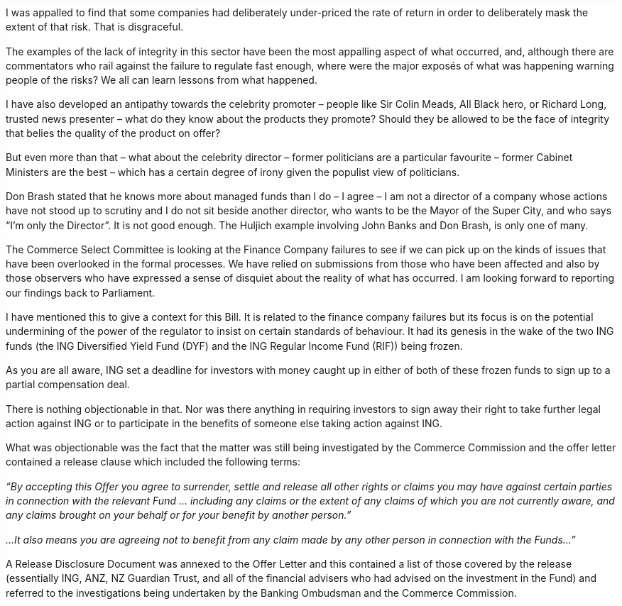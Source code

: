I was appalled to find that some companies had deliberately under-priced the rate of return in order to deliberately mask the extent of that risk. That is disgraceful.

The examples of the lack of integrity in this sector have been the most appalling aspect of what occurred, and, although there are commentators who rail against the failure to regulate fast enough, where were the major exposés of what was happening warning people of the risks? We all can learn lessons from what happened.

I have also developed an antipathy towards the celebrity promoter – people like Sir Colin Meads, All Black hero, or Richard Long, trusted news presenter – what do they know about the products they promote? Should they be allowed to be the face of integrity that belies the quality of the product on offer?

But even more than that – what about the celebrity director – former politicians are a particular favourite – former Cabinet Ministers are the best – which has a certain degree of irony given the populist view of politicians.

Don Brash stated that he knows more about managed funds than I do – I agree – I am not a director of a company whose actions have not stood up to scrutiny and I do not sit beside another director, who wants to be the Mayor of the Super City, and who says “I’m only the Director”. It is not good enough. The Huljich example involving John Banks and Don Brash, is only one of many.

  
The Commerce Select Committee is looking at the Finance Company failures to see if we can pick up on the kinds of issues that have been overlooked in the formal processes. We have relied on submissions from those who have been affected and also by those observers who have expressed a sense of disquiet about the reality of what has occurred. I am looking forward to reporting our findings back to Parliament.

I have mentioned this to give a context for this Bill. It is related to the finance company failures but its focus is on the potential undermining of the power of the regulator to insist on certain standards of behaviour. It had its genesis in the wake of the two ING funds (the ING Diversified Yield Fund (DYF) and the ING Regular Income Fund (RIF)) being frozen.

As you are all aware, ING set a deadline for investors with money caught up in either of both of these frozen funds to sign up to a partial compensation deal.

There is nothing objectionable in that. Nor was there anything in requiring investors to sign away their right to take further legal action against ING or to participate in the benefits of someone else taking action against ING.

  
What was objectionable was the fact that the matter was still being investigated by the Commerce Commission and the offer letter contained a release clause which included the following terms:

_“By accepting this Offer you agree to surrender, settle and release all other rights or claims you may have against certain parties in connection with the relevant Fund … including any claims or the extent of any claims of which you are not currently aware, and any claims brought on your behalf or for your benefit by another person.”_  
  
_…It also means you are agreeing not to benefit from any claim made by any other person in connection with the Funds…”_

A Release Disclosure Document was annexed to the Offer Letter and this contained a list of those covered by the release (essentially ING, ANZ, NZ Guardian Trust, and all of the financial advisers who had advised on the investment in the Fund) and referred to the investigations being undertaken by the Banking Ombudsman and the Commerce Commission.
